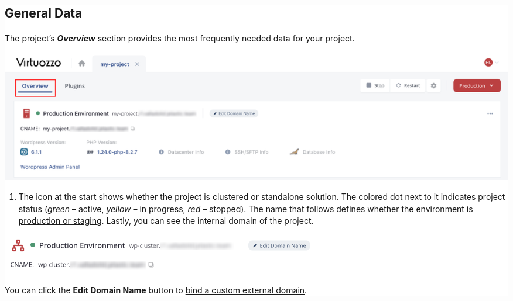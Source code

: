 </div>

## General Data

The project’s **_Overview_** section provides the most frequently needed data for your project.

<div style={{
    display:'flex',
    justifyContent: 'center',
    margin: '0 0 1rem 0'
}}>

![Locale Dropdown](./img/WordPressProjectManagement/09-wp-project-overview.png)

</div>

1. The icon at the start shows whether the project is clustered or standalone solution. The colored dot next to it indicates project status (_green_ – active, _yellow_ – in progress, _red_ – stopped). The name that follows defines whether the [environment is production or staging](/docs/Wordpress%20as%20a%20Service/WordPress%20Dashboard/WordPress%20Project%20Installation#staging-project). Lastly, you can see the internal domain of the project.

<div style={{
    display:'flex',
    justifyContent: 'center',
    margin: '0 0 1rem 0'
}}>

![Locale Dropdown](./img/WordPressProjectManagement/10-wp-project-domains.png)

</div>

You can click the **Edit Domain Name** button to [bind a custom external domain](/docs/Wordpress%20as%20a%20Service/WordPress%20Dashboard/WordPress%20Project%20Management#settings-and-basic-actions).

<div style={{
    display:'flex',
    justifyContent: 'center',
    margin: '0 0 1rem 0'
}}>
